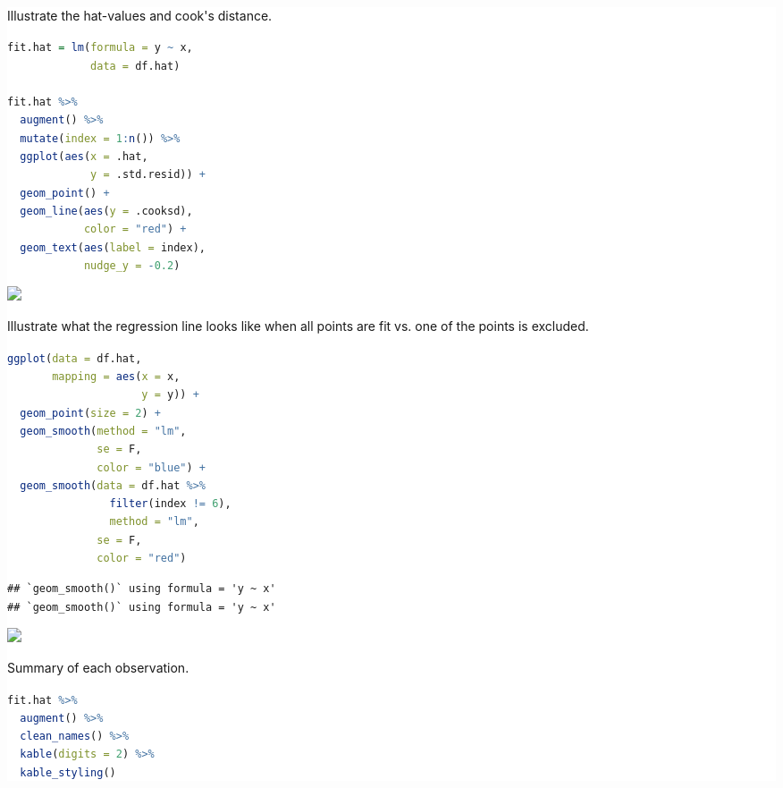Illustrate the hat-values and cook's distance. 


``` r
fit.hat = lm(formula = y ~ x,
             data = df.hat)

fit.hat %>% 
  augment() %>% 
  mutate(index = 1:n()) %>% 
  ggplot(aes(x = .hat,
             y = .std.resid)) + 
  geom_point() +
  geom_line(aes(y = .cooksd),
            color = "red") +
  geom_text(aes(label = index),
            nudge_y = -0.2)
```

<img src="25-assumptions_files/figure-html/unnamed-chunk-7-1.png" width="672" />

Illustrate what the regression line looks like when all points are fit vs. one of the points is excluded. 


``` r
ggplot(data = df.hat,
       mapping = aes(x = x,
                     y = y)) + 
  geom_point(size = 2) + 
  geom_smooth(method = "lm",
              se = F,
              color = "blue") + 
  geom_smooth(data = df.hat %>% 
                filter(index != 6),
                method = "lm",
              se = F,
              color = "red")
```

```
## `geom_smooth()` using formula = 'y ~ x'
## `geom_smooth()` using formula = 'y ~ x'
```

<img src="25-assumptions_files/figure-html/unnamed-chunk-8-1.png" width="672" />

Summary of each observation. 


``` r
fit.hat %>% 
  augment() %>% 
  clean_names() %>% 
  kable(digits = 2) %>% 
  kable_styling()
```
